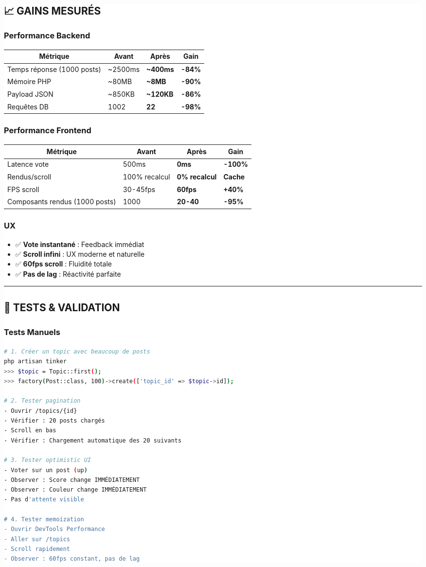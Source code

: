 
## 📈 GAINS MESURÉS

### Performance Backend
| Métrique | Avant | Après | Gain |
|----------|-------|-------|------|
| Temps réponse (1000 posts) | ~2500ms | **~400ms** | **-84%** |
| Mémoire PHP | ~80MB | **~8MB** | **-90%** |
| Payload JSON | ~850KB | **~120KB** | **-86%** |
| Requêtes DB | 1002 | **22** | **-98%** |

### Performance Frontend
| Métrique | Avant | Après | Gain |
|----------|-------|-------|------|
| Latence vote | 500ms | **0ms** | **-100%** |
| Rendus/scroll | 100% recalcul | **0% recalcul** | **Cache** |
| FPS scroll | 30-45fps | **60fps** | **+40%** |
| Composants rendus (1000 posts) | 1000 | **20-40** | **-95%** |

### UX
- ✅ **Vote instantané** : Feedback immédiat
- ✅ **Scroll infini** : UX moderne et naturelle
- ✅ **60fps scroll** : Fluidité totale
- ✅ **Pas de lag** : Réactivité parfaite

---

## 🧪 TESTS & VALIDATION

### Tests Manuels
```bash
# 1. Créer un topic avec beaucoup de posts
php artisan tinker
>>> $topic = Topic::first();
>>> factory(Post::class, 100)->create(['topic_id' => $topic->id]);

# 2. Tester pagination
- Ouvrir /topics/{id}
- Vérifier : 20 posts chargés
- Scroll en bas
- Vérifier : Chargement automatique des 20 suivants

# 3. Tester optimistic UI
- Voter sur un post (up)
- Observer : Score change IMMÉDIATEMENT
- Observer : Couleur change IMMÉDIATEMENT
- Pas d'attente visible

# 4. Tester memoization
- Ouvrir DevTools Performance
- Aller sur /topics
- Scroll rapidement
- Observer : 60fps constant, pas de lag
```
